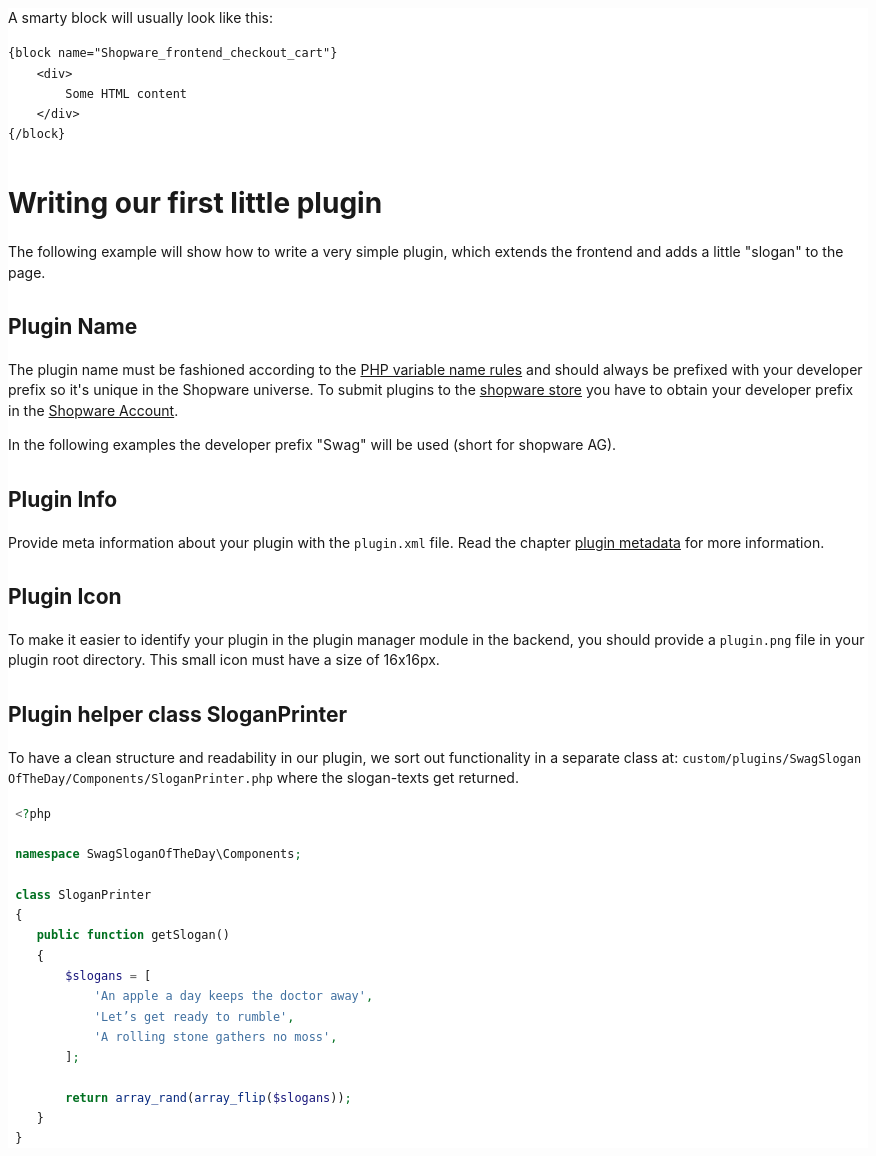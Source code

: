 A smarty block will usually look like this:

```smarty
{block name="Shopware_frontend_checkout_cart"}
    <div>
        Some HTML content
    </div>
{/block}
```

# Writing our first little plugin
The following example will show how to write a very simple plugin, which extends the frontend and adds a little "slogan" to the page.

## Plugin Name

The plugin name must be fashioned according to the [PHP variable name rules](http://php.net/manual/language.variables.basics.php) and should always be prefixed with your developer prefix so it's unique in the Shopware universe.
To submit plugins to the [shopware store](https://store.shopware.com/en) you have to obtain your developer prefix in the [Shopware Account](https://account.shopware.com).

In the following examples the developer prefix "Swag" will be used (short for shopware AG).

## Plugin Info

Provide meta information about your plugin with the `plugin.xml` file. Read the chapter [plugin metadata](#plugin-metadata) for more information.

## Plugin Icon

To make it easier to identify your plugin in the plugin manager module in the backend, you should provide a `plugin.png` file in your plugin root directory.
This small icon must have a size of 16x16px.

## Plugin helper class SloganPrinter

To have a clean structure and readability in our plugin, we sort out functionality in a separate class at: `custom/plugins/SwagSloganOfTheDay/Components/SloganPrinter.php` where the slogan-texts get returned.

```php
 <?php

 namespace SwagSloganOfTheDay\Components;

 class SloganPrinter
 {
    public function getSlogan()
    {
        $slogans = [
            'An apple a day keeps the doctor away',
            'Let’s get ready to rumble',
            'A rolling stone gathers no moss',
        ];

        return array_rand(array_flip($slogans));
    }
 }
```
